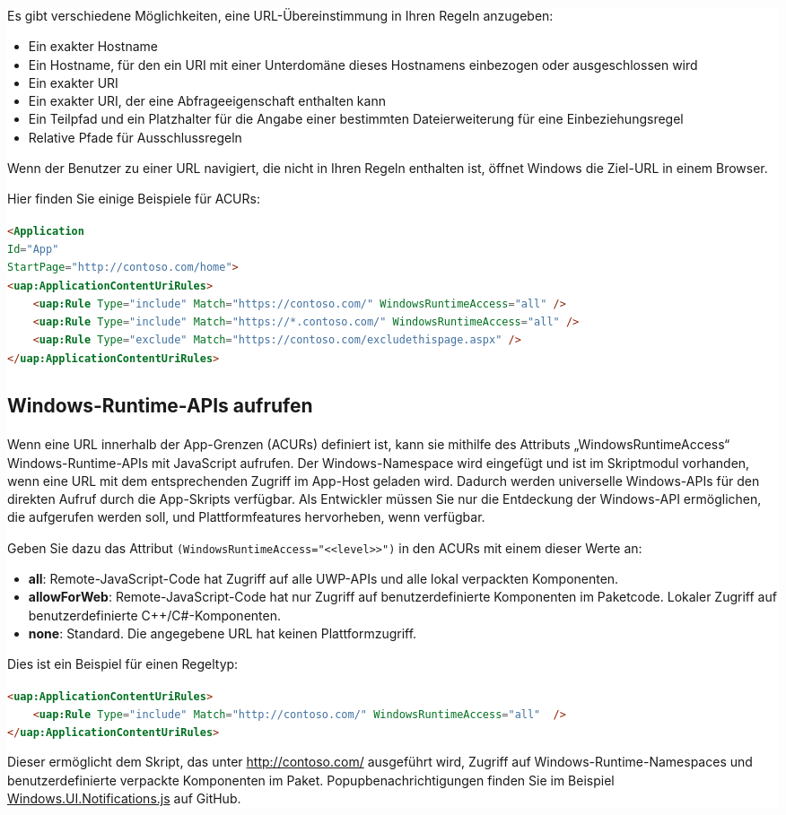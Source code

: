 Es gibt verschiedene Möglichkeiten, eine URL-Übereinstimmung in Ihren Regeln anzugeben:

- Ein exakter Hostname
- Ein Hostname, für den ein URI mit einer Unterdomäne dieses Hostnamens einbezogen oder ausgeschlossen wird
- Ein exakter URI
- Ein exakter URI, der eine Abfrageeigenschaft enthalten kann
- Ein Teilpfad und ein Platzhalter für die Angabe einer bestimmten Dateierweiterung für eine Einbeziehungsregel
- Relative Pfade für Ausschlussregeln

Wenn der Benutzer zu einer URL navigiert, die nicht in Ihren Regeln enthalten ist, öffnet Windows die Ziel-URL in einem Browser.

Hier finden Sie einige Beispiele für ACURs:

```HTML
<Application
Id="App"
StartPage="http://contoso.com/home">
<uap:ApplicationContentUriRules>
    <uap:Rule Type="include" Match="https://contoso.com/" WindowsRuntimeAccess="all" />
    <uap:Rule Type="include" Match="https://*.contoso.com/" WindowsRuntimeAccess="all" />
    <uap:Rule Type="exclude" Match="https://contoso.com/excludethispage.aspx" />
</uap:ApplicationContentUriRules>
```

## <a name="call-windows-runtime-apis"></a>Windows-Runtime-APIs aufrufen

Wenn eine URL innerhalb der App-Grenzen (ACURs) definiert ist, kann sie mithilfe des Attributs „WindowsRuntimeAccess“ Windows-Runtime-APIs mit JavaScript aufrufen. Der Windows-Namespace wird eingefügt und ist im Skriptmodul vorhanden, wenn eine URL mit dem entsprechenden Zugriff im App-Host geladen wird. Dadurch werden universelle Windows-APIs für den direkten Aufruf durch die App-Skripts verfügbar. Als Entwickler müssen Sie nur die Entdeckung der Windows-API ermöglichen, die aufgerufen werden soll, und Plattformfeatures hervorheben, wenn verfügbar.

Geben Sie dazu das Attribut `(WindowsRuntimeAccess="<<level>>")` in den ACURs mit einem dieser Werte an:

- **all**: Remote-JavaScript-Code hat Zugriff auf alle UWP-APIs und alle lokal verpackten Komponenten.
- **allowForWeb**: Remote-JavaScript-Code hat nur Zugriff auf benutzerdefinierte Komponenten im Paketcode. Lokaler Zugriff auf benutzerdefinierte C++/C#-Komponenten.
- **none**: Standard. Die angegebene URL hat keinen Plattformzugriff.

Dies ist ein Beispiel für einen Regeltyp:

```HTML
<uap:ApplicationContentUriRules>
    <uap:Rule Type="include" Match="http://contoso.com/" WindowsRuntimeAccess="all"  />
</uap:ApplicationContentUriRules>
```

Dieser ermöglicht dem Skript, das unter http://contoso.com/ ausgeführt wird, Zugriff auf Windows-Runtime-Namespaces und benutzerdefinierte verpackte Komponenten im Paket. Popupbenachrichtigungen finden Sie im Beispiel [Windows.UI.Notifications.js](https://gist.github.com/Gr8Gatsby/3d471150e5b317eb1813#file-windows-ui-notifications-js) auf GitHub.
